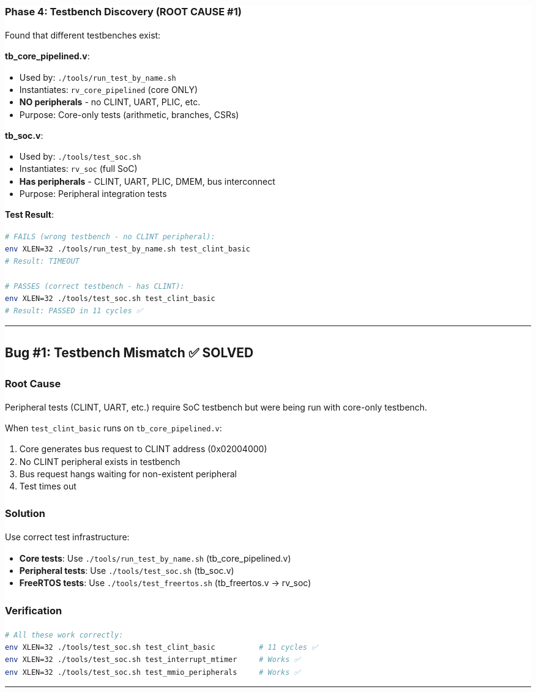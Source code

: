 ### Phase 4: Testbench Discovery (ROOT CAUSE #1)

Found that different testbenches exist:

**tb_core_pipelined.v**:
- Used by: `./tools/run_test_by_name.sh`
- Instantiates: `rv_core_pipelined` (core ONLY)
- **NO peripherals** - no CLINT, UART, PLIC, etc.
- Purpose: Core-only tests (arithmetic, branches, CSRs)

**tb_soc.v**:
- Used by: `./tools/test_soc.sh`
- Instantiates: `rv_soc` (full SoC)
- **Has peripherals** - CLINT, UART, PLIC, DMEM, bus interconnect
- Purpose: Peripheral integration tests

**Test Result**:
```bash
# FAILS (wrong testbench - no CLINT peripheral):
env XLEN=32 ./tools/run_test_by_name.sh test_clint_basic
# Result: TIMEOUT

# PASSES (correct testbench - has CLINT):
env XLEN=32 ./tools/test_soc.sh test_clint_basic
# Result: PASSED in 11 cycles ✅
```

---

## Bug #1: Testbench Mismatch ✅ SOLVED

### Root Cause

Peripheral tests (CLINT, UART, etc.) require SoC testbench but were being run with core-only testbench.

When `test_clint_basic` runs on `tb_core_pipelined.v`:
1. Core generates bus request to CLINT address (0x02004000)
2. No CLINT peripheral exists in testbench
3. Bus request hangs waiting for non-existent peripheral
4. Test times out

### Solution

Use correct test infrastructure:
- **Core tests**: Use `./tools/run_test_by_name.sh` (tb_core_pipelined.v)
- **Peripheral tests**: Use `./tools/test_soc.sh` (tb_soc.v)
- **FreeRTOS tests**: Use `./tools/test_freertos.sh` (tb_freertos.v → rv_soc)

### Verification

```bash
# All these work correctly:
env XLEN=32 ./tools/test_soc.sh test_clint_basic          # 11 cycles ✅
env XLEN=32 ./tools/test_soc.sh test_interrupt_mtimer     # Works ✅
env XLEN=32 ./tools/test_soc.sh test_mmio_peripherals     # Works ✅
```

---